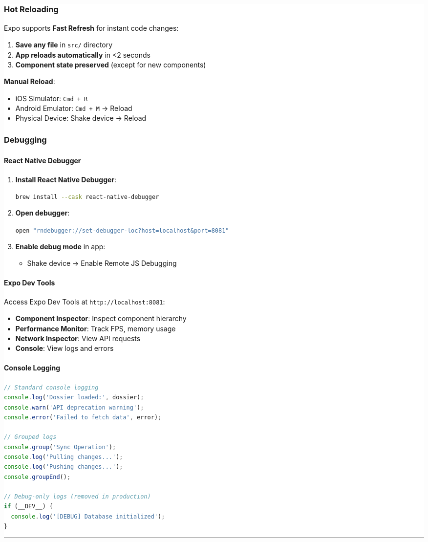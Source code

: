 
### Hot Reloading

Expo supports **Fast Refresh** for instant code changes:

1. **Save any file** in `src/` directory
2. **App reloads automatically** in <2 seconds
3. **Component state preserved** (except for new components)

**Manual Reload**:
- iOS Simulator: `Cmd + R`
- Android Emulator: `Cmd + M` → Reload
- Physical Device: Shake device → Reload

### Debugging

#### React Native Debugger

1. **Install React Native Debugger**:
   ```bash
   brew install --cask react-native-debugger
   ```

2. **Open debugger**:
   ```bash
   open "rndebugger://set-debugger-loc?host=localhost&port=8081"
   ```

3. **Enable debug mode** in app:
   - Shake device → Enable Remote JS Debugging

#### Expo Dev Tools

Access Expo Dev Tools at `http://localhost:8081`:

- **Component Inspector**: Inspect component hierarchy
- **Performance Monitor**: Track FPS, memory usage
- **Network Inspector**: View API requests
- **Console**: View logs and errors

#### Console Logging

```typescript
// Standard console logging
console.log('Dossier loaded:', dossier);
console.warn('API deprecation warning');
console.error('Failed to fetch data', error);

// Grouped logs
console.group('Sync Operation');
console.log('Pulling changes...');
console.log('Pushing changes...');
console.groupEnd();

// Debug-only logs (removed in production)
if (__DEV__) {
  console.log('[DEBUG] Database initialized');
}
```

---